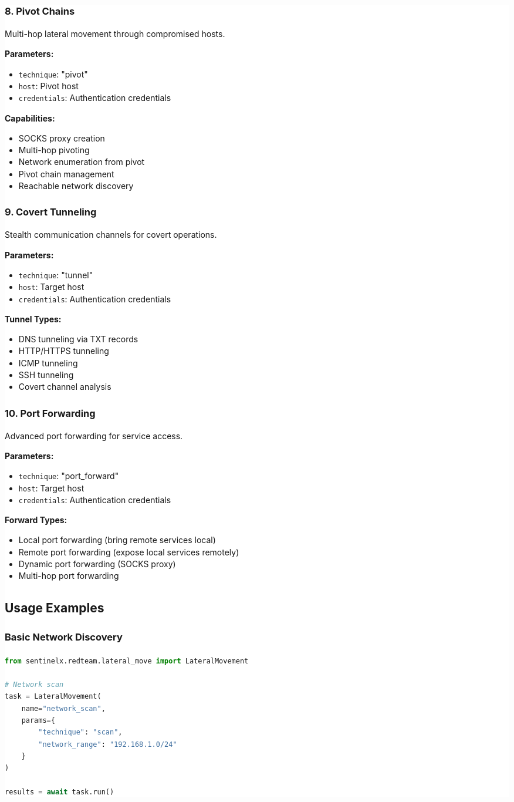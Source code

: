### 8. Pivot Chains
Multi-hop lateral movement through compromised hosts.

**Parameters:**
- `technique`: "pivot"
- `host`: Pivot host
- `credentials`: Authentication credentials

**Capabilities:**
- SOCKS proxy creation
- Multi-hop pivoting
- Network enumeration from pivot
- Pivot chain management
- Reachable network discovery

### 9. Covert Tunneling
Stealth communication channels for covert operations.

**Parameters:**
- `technique`: "tunnel"
- `host`: Target host
- `credentials`: Authentication credentials

**Tunnel Types:**
- DNS tunneling via TXT records
- HTTP/HTTPS tunneling
- ICMP tunneling
- SSH tunneling
- Covert channel analysis

### 10. Port Forwarding
Advanced port forwarding for service access.

**Parameters:**
- `technique`: "port_forward"
- `host`: Target host
- `credentials`: Authentication credentials

**Forward Types:**
- Local port forwarding (bring remote services local)
- Remote port forwarding (expose local services remotely)
- Dynamic port forwarding (SOCKS proxy)
- Multi-hop port forwarding

## Usage Examples

### Basic Network Discovery
```python
from sentinelx.redteam.lateral_move import LateralMovement

# Network scan
task = LateralMovement(
    name="network_scan",
    params={
        "technique": "scan",
        "network_range": "192.168.1.0/24"
    }
)

results = await task.run()
```
